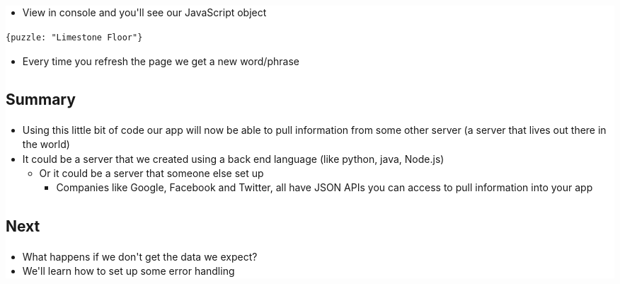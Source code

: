 * View in console and you'll see our JavaScript object

```
{puzzle: "Limestone Floor"}
```

* Every time you refresh the page we get a new word/phrase

## Summary
* Using this little bit of code our app will now be able to pull information from some other server (a server that lives out there in the world)
* It could be a server that we created using a back end language (like python, java, Node.js)
    - Or it could be a server that someone else set up
        + Companies like Google, Facebook and Twitter, all have JSON APIs you can access to pull information into your app

## Next
* What happens if we don't get the data we expect?
* We'll learn how to set up some error handling 
